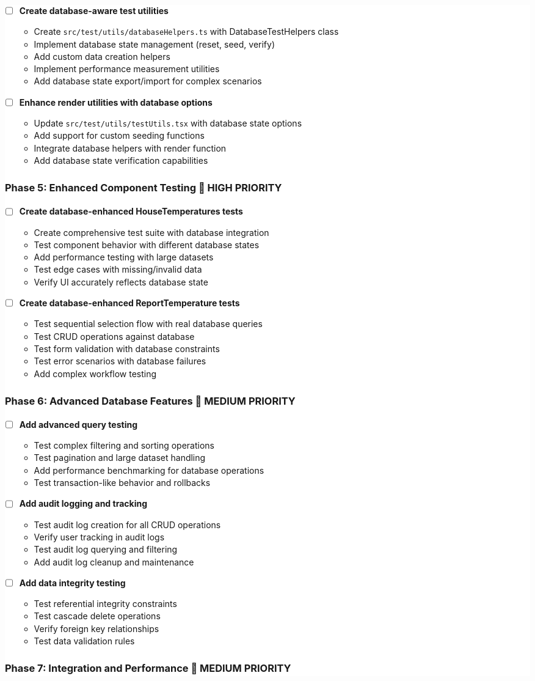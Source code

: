 - [ ] **Create database-aware test utilities**

  - Create `src/test/utils/databaseHelpers.ts` with DatabaseTestHelpers class
  - Implement database state management (reset, seed, verify)
  - Add custom data creation helpers
  - Implement performance measurement utilities
  - Add database state export/import for complex scenarios

- [ ] **Enhance render utilities with database options**
  - Update `src/test/utils/testUtils.tsx` with database state options
  - Add support for custom seeding functions
  - Integrate database helpers with render function
  - Add database state verification capabilities

### Phase 5: Enhanced Component Testing 🧪 HIGH PRIORITY

- [ ] **Create database-enhanced HouseTemperatures tests**

  - Create comprehensive test suite with database integration
  - Test component behavior with different database states
  - Add performance testing with large datasets
  - Test edge cases with missing/invalid data
  - Verify UI accurately reflects database state

- [ ] **Create database-enhanced ReportTemperature tests**
  - Test sequential selection flow with real database queries
  - Test CRUD operations against database
  - Test form validation with database constraints
  - Test error scenarios with database failures
  - Add complex workflow testing

### Phase 6: Advanced Database Features 🚀 MEDIUM PRIORITY

- [ ] **Add advanced query testing**

  - Test complex filtering and sorting operations
  - Test pagination and large dataset handling
  - Add performance benchmarking for database operations
  - Test transaction-like behavior and rollbacks

- [ ] **Add audit logging and tracking**

  - Test audit log creation for all CRUD operations
  - Verify user tracking in audit logs
  - Test audit log querying and filtering
  - Add audit log cleanup and maintenance

- [ ] **Add data integrity testing**
  - Test referential integrity constraints
  - Test cascade delete operations
  - Verify foreign key relationships
  - Test data validation rules

### Phase 7: Integration and Performance 🔄 MEDIUM PRIORITY
